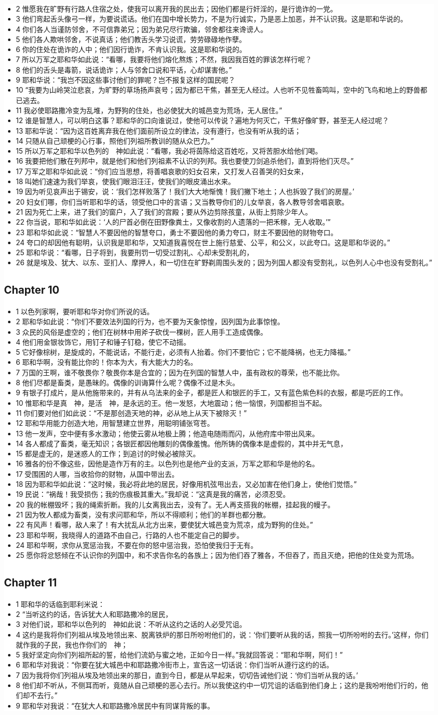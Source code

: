 - 2 惟愿我在旷野有行路人住宿之处，使我可以离开我的民出去；因他们都是行奸淫的，是行诡诈的一党。
- 3 他们弯起舌头像弓一样，为要说谎话。他们在国中增长势力，不是为行诚实，乃是恶上加恶，并不认识我。这是耶和华说的。
- 4 你们各人当谨防邻舍，不可信靠弟兄；因为弟兄尽行欺骗，邻舍都往来谗谤人。
- 5 他们各人欺哄邻舍，不说真话；他们教舌头学习说谎，劳劳碌碌地作孽。
- 6 你的住处在诡诈的人中；他们因行诡诈，不肯认识我。这是耶和华说的。
- 7 所以万军之耶和华如此说：“看哪，我要将他们熔化熬炼；不然，我因我百姓的罪该怎样行呢？
- 8 他们的舌头是毒箭，说话诡诈；人与邻舍口说和平话，心却谋害他。”
- 9 耶和华说：“我岂不因这些事讨他们的罪呢？岂不报复这样的国民呢？
- 10 “我要为山岭哭泣悲哀，为旷野的草场扬声哀号；因为都已干焦，甚至无人经过。人也听不见牲畜鸣叫，空中的飞鸟和地上的野兽都已逃去。
- 11 我必使耶路撒冷变为乱堆，为野狗的住处，也必使犹大的城邑变为荒场，无人居住。”
- 12 谁是智慧人，可以明白这事？耶和华的口向谁说过，使他可以传说？遍地为何灭亡，干焦好像旷野，甚至无人经过呢？
- 13 耶和华说：“因为这百姓离弃我在他们面前所设立的律法，没有遵行，也没有听从我的话；
- 14 只随从自己顽梗的心行事，照他们列祖所教训的随从众巴力。”
- 15 所以万军之耶和华以色列的　神如此说：“看哪，我必将茵陈给这百姓吃，又将苦胆水给他们喝。
- 16 我要把他们散在列邦中，就是他们和他们列祖素不认识的列邦。我也要使刀剑追杀他们，直到将他们灭尽。”
- 17 万军之耶和华如此说：“你们应当思想，将善唱哀歌的妇女召来，又打发人召善哭的妇女来，
- 18 叫她们速速为我们举哀，使我们眼泪汪汪，使我们的眼皮涌出水来。
- 19 因为听见哀声出于锡安，说：‘我们怎样败落了！我们大大地惭愧！我们撇下地土；人也拆毁了我们的房屋。’
- 20 妇女们哪，你们当听耶和华的话，领受他口中的言语；又当教导你们的儿女举哀，各人教导邻舍唱哀歌。
- 21 因为死亡上来，进了我们的窗户，入了我们的宫殿；要从外边剪除孩童，从街上剪除少年人。
- 22 你当说，耶和华如此说：‘人的尸首必倒在田野像粪土，又像收割的人遗落的一把禾稼，无人收取。’”
- 23 耶和华如此说：“智慧人不要因他的智慧夸口，勇士不要因他的勇力夸口，财主不要因他的财物夸口。
- 24 夸口的却因他有聪明，认识我是耶和华，又知道我喜悦在世上施行慈爱、公平，和公义，以此夸口。这是耶和华说的。”
- 25 耶和华说：“看哪，日子将到，我要刑罚一切受过割礼、心却未受割礼的，
- 26 就是埃及、犹大、以东、亚扪人、摩押人，和一切住在旷野剃周围头发的；因为列国人都没有受割礼，以色列人心中也没有受割礼。”
## Chapter 10
- 1 以色列家啊，要听耶和华对你们所说的话。
- 2 耶和华如此说：“你们不要效法列国的行为，也不要为天象惊惶，因列国为此事惊惶。
- 3 众民的风俗是虚空的；他们在树林中用斧子砍伐一棵树，匠人用手工造成偶像。
- 4 他们用金银妆饰它，用钉子和锤子钉稳，使它不动摇。
- 5 它好像棕树，是旋成的，不能说话，不能行走，必须有人抬着。你们不要怕它；它不能降祸，也无力降福。”
- 6 耶和华啊，没有能比你的！你本为大，有大能大力的名。
- 7 万国的王啊，谁不敬畏你？敬畏你本是合宜的；因为在列国的智慧人中，虽有政权的尊荣，也不能比你。
- 8 他们尽都是畜类，是愚昧的。偶像的训诲算什么呢？偶像不过是木头。
- 9 有银子打成片，是从他施带来的，并有从乌法来的金子，都是匠人和银匠的手工，又有蓝色紫色料的衣服，都是巧匠的工作。
- 10 惟耶和华是真　神，是活　神，是永远的王。他一发怒，大地震动；他一恼恨，列国都担当不起。
- 11 你们要对他们如此说：“不是那创造天地的神，必从地上从天下被除灭！”
- 12 耶和华用能力创造大地，用智慧建立世界，用聪明铺张穹苍。
- 13 他一发声，空中便有多水激动；他使云雾从地极上腾；他造电随雨而闪，从他府库中带出风来。
- 14 各人都成了畜类，毫无知识；各银匠都因他雕刻的偶像羞愧。他所铸的偶像本是虚假的，其中并无气息，
- 15 都是虚无的，是迷惑人的工作；到追讨的时候必被除灭。
- 16 雅各的份不像这些，因他是造作万有的主。以色列也是他产业的支派，万军之耶和华是他的名。
- 17 受围困的人哪，当收拾你的财物，从国中带出去。
- 18 因为耶和华如此说：“这时候，我必将此地的居民，好像用机弦甩出去，又必加害在他们身上，使他们觉悟。”
- 19 民说：“祸哉！我受损伤；我的伤痕极其重大。”我却说：“这真是我的痛苦，必须忍受。
- 20 我的帐棚毁坏；我的绳索折断。我的儿女离我出去，没有了。无人再支搭我的帐棚，挂起我的幔子。
- 21 因为牧人都成为畜类，没有求问耶和华，所以不得顺利；他们的羊群也都分散。
- 22 有风声！看哪，敌人来了！有大扰乱从北方出来，要使犹大城邑变为荒凉，成为野狗的住处。”
- 23 耶和华啊，我晓得人的道路不由自己，行路的人也不能定自己的脚步。
- 24 耶和华啊，求你从宽惩治我，不要在你的怒中惩治我，恐怕使我归于无有。
- 25 愿你将忿怒倾在不认识你的列国中，和不求告你名的各族上；因为他们吞了雅各，不但吞了，而且灭绝，把他的住处变为荒场。
## Chapter 11
- 1 耶和华的话临到耶利米说：
- 2 “当听这约的话，告诉犹大人和耶路撒冷的居民，
- 3 对他们说，耶和华以色列的　神如此说：不听从这约之话的人必受咒诅。
- 4 这约是我将你们列祖从埃及地领出来、脱离铁炉的那日所吩咐他们的，说：‘你们要听从我的话，照我一切所吩咐的去行。’这样，你们就作我的子民，我也作你们的　神；
- 5 我好坚定向你们列祖所起的誓，给他们流奶与蜜之地，正如今日一样。”我就回答说：“耶和华啊，阿们！”
- 6 耶和华对我说：“你要在犹大城邑中和耶路撒冷街市上，宣告这一切话说：你们当听从遵行这约的话。
- 7 因为我将你们列祖从埃及地领出来的那日，直到今日，都是从早起来，切切告诫他们说：‘你们当听从我的话。’
- 8 他们却不听从，不侧耳而听，竟随从自己顽梗的恶心去行。所以我使这约中一切咒诅的话临到他们身上；这约是我吩咐他们行的，他们却不去行。”
- 9 耶和华对我说：“在犹大人和耶路撒冷居民中有同谋背叛的事。